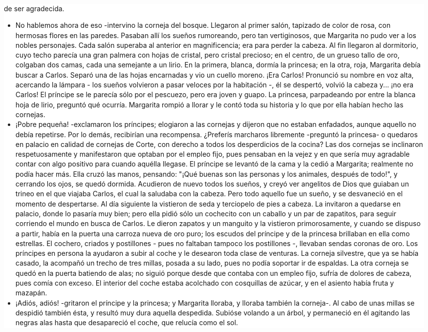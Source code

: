 de ser agradecida.
- No hablemos ahora de eso -intervino la corneja del bosque.
Llegaron al primer salón, tapizado de color de rosa, con hermosas flores
en las paredes. Pasaban allí los sueños rumoreando, pero tan
vertiginosos, que Margarita no pudo ver a los nobles personajes. Cada
salón superaba al anterior en magnificencia; era para perder la cabeza.
Al fin llegaron al dormitorio, cuyo techo parecía una gran palmera con
hojas de cristal, pero cristal precioso; en el centro, de un grueso
tallo de oro, colgaban dos camas, cada una semejante a un lirio. En la
primera, blanca, dormía la princesa; en la otra, roja, Margarita debía
buscar a Carlos. Separó una de las hojas encarnadas y vio un cuello
moreno. ¡Era Carlos! Pronunció su nombre en voz alta, acercando la
lámpara - los sueños volvieron a pasar veloces por la habitación -, él
se despertó, volvió la cabeza y... ¡no era Carlos!
El príncipe se le parecía sólo por el pescuezo, pero era joven y guapo.
La princesa, parpadeando por entre la blanca hoja de lirio, preguntó qué
ocurría. Margarita rompió a llorar y le contó toda su historia y lo que
por ella habían hecho las cornejas.
- ¡Pobre pequeña! -exclamaron los príncipes; elogiaron a las cornejas y
dijeron que no estaban enfadados, aunque aquello no debía repetirse. Por
lo demás, recibirían una recompensa.
¿Preferís marcharos libremente -preguntó la princesa- o quedaros en
palacio en calidad de cornejas de Corte, con derecho a todos los
desperdicios de la cocina?
Las dos cornejas se inclinaron respetuosamente y manifestaron que
optaban por el empleo fijo, pues pensaban en la vejez y en que sería muy
agradable contar con algo positivo para cuando aquélla llegase.
El príncipe se levantó de la cama y la cedió a Margarita; realmente no
podía hacer más. Ella cruzó las manos, pensando: "¡Qué buenas son las
personas y los animales, después de todo!", y cerrando los ojos, se
quedó dormida. Acudieron de nuevo todos los sueños, y creyó ver
angelitos de Dios que guiaban un trineo en el que viajaba Carlos, el
cual la saludaba con la cabeza. Pero todo aquello fue un sueño, y se
desvaneció en el momento de despertarse.
Al día siguiente la vistieron de seda y terciopelo de pies a cabeza. La
invitaron a quedarse en palacio, donde lo pasaría muy bien; pero ella
pidió sólo un cochecito con un caballo y un par de zapatitos, para
seguir corriendo el mundo en busca de Carlos.
Le dieron zapatos y un manguito y la vistieron primorosamente, y cuando
se dispuso a partir, había en la puerta una carroza nueva de oro puro;
los escudos del príncipe y de la princesa brillaban en ella como
estrellas. El cochero, criados y postillones - pues no faltaban tampoco
los postillones -, llevaban sendas coronas de oro. Los príncipes en
persona la ayudaron a subir al coche y le desearon toda clase de
venturas. La corneja silvestre, que ya se había casado, la acompañó un
trecho de tres millas, posada a su lado, pues no podía soportar ir de
espaldas. La otra corneja se quedó en la puerta batiendo de alas; no
siguió porque desde que contaba con un empleo fijo, sufría de dolores de
cabeza, pues comía con exceso. El interior del coche estaba acolchado
con cosquillas de azúcar, y en el asiento había fruta y mazapán.
- ¡Adiós, adiós! -gritaron el príncipe y la princesa; y Margarita
lloraba, y lloraba también la corneja-. Al cabo de unas millas se
despidió también ésta, y resultó muy dura aquella despedida. Subióse
volando a un árbol, y permaneció en él agitando las negras alas hasta
que desapareció el coche, que relucía como el sol.
